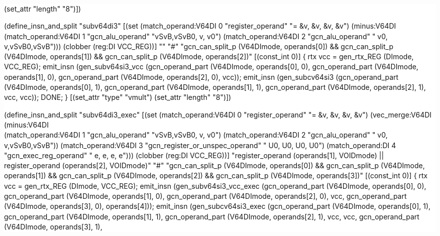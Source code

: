    (set_attr "length" "8")])

(define_insn_and_split "subv64di3"
  [(set (match_operand:V64DI 0 "register_operand"  "= &v,   &v,   &v,  &v")
	(minus:V64DI                                                 
	  (match_operand:V64DI 1 "gcn_alu_operand" "vSvB,vSvB0,    v,  v0")
	  (match_operand:V64DI 2 "gcn_alu_operand" "  v0,    v,vSvB0,vSvB")))
   (clobber (reg:DI VCC_REG))]
  ""
  "#"
  "gcn_can_split_p  (V64DImode, operands[0])
   && gcn_can_split_p (V64DImode, operands[1])
   && gcn_can_split_p (V64DImode, operands[2])"
  [(const_int 0)]
  {
    rtx vcc = gen_rtx_REG (DImode, VCC_REG);
    emit_insn (gen_subv64si3_vcc
		(gcn_operand_part (V64DImode, operands[0], 0),
		 gcn_operand_part (V64DImode, operands[1], 0),
		 gcn_operand_part (V64DImode, operands[2], 0),
		 vcc));
    emit_insn (gen_subcv64si3
		(gcn_operand_part (V64DImode, operands[0], 1),
		 gcn_operand_part (V64DImode, operands[1], 1),
		 gcn_operand_part (V64DImode, operands[2], 1),
		 vcc, vcc));
    DONE;
  }
  [(set_attr "type" "vmult")
   (set_attr "length" "8")])

(define_insn_and_split "subv64di3_exec"
  [(set (match_operand:V64DI 0 "register_operand"    "= &v,   &v,   &v,  &v")
	(vec_merge:V64DI                                                         
	  (minus:V64DI                                                           
	    (match_operand:V64DI 1 "gcn_alu_operand" "vSvB,vSvB0,    v,  v0")
	    (match_operand:V64DI 2 "gcn_alu_operand" "  v0,    v,vSvB0,vSvB"))
	  (match_operand:V64DI 3 "gcn_register_or_unspec_operand"
						     "  U0,   U0,   U0,  U0")
	  (match_operand:DI 4 "gcn_exec_reg_operand" "   e,    e,    e,   e")))
   (clobber (reg:DI VCC_REG))]
  "register_operand (operands[1], VOIDmode)
   || register_operand (operands[2], VOIDmode)"
  "#"
  "gcn_can_split_p  (V64DImode, operands[0])
   && gcn_can_split_p (V64DImode, operands[1])
   && gcn_can_split_p (V64DImode, operands[2])
   && gcn_can_split_p (V64DImode, operands[3])"
  [(const_int 0)]
  {
    rtx vcc = gen_rtx_REG (DImode, VCC_REG);
    emit_insn (gen_subv64si3_vcc_exec
		(gcn_operand_part (V64DImode, operands[0], 0),
		 gcn_operand_part (V64DImode, operands[1], 0),
		 gcn_operand_part (V64DImode, operands[2], 0),
		 vcc,
		 gcn_operand_part (V64DImode, operands[3], 0),
		 operands[4]));
    emit_insn (gen_subcv64si3_exec
		(gcn_operand_part (V64DImode, operands[0], 1),
		 gcn_operand_part (V64DImode, operands[1], 1),
		 gcn_operand_part (V64DImode, operands[2], 1),
		 vcc, vcc,
		 gcn_operand_part (V64DImode, operands[3], 1),